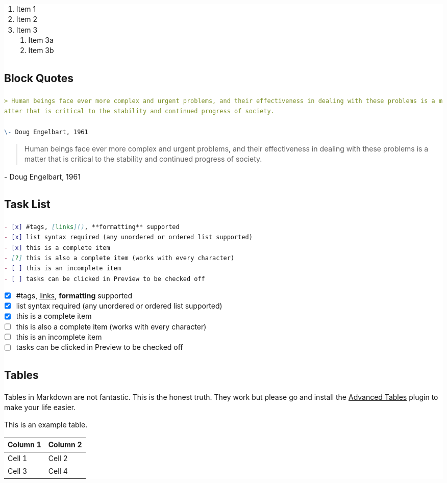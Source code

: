 1. Item 1
1. Item 2
1. Item 3
   1. Item 3a
   1. Item 3b

## Block Quotes

```markdown
> Human beings face ever more complex and urgent problems, and their effectiveness in dealing with these problems is a matter that is critical to the stability and continued progress of society.

\- Doug Engelbart, 1961

```

> Human beings face ever more complex and urgent problems, and their effectiveness in dealing with these problems is a matter that is critical to the stability and continued progress of society.

\- Doug Engelbart, 1961


## Task List

```markdown
- [x] #tags, [links](), **formatting** supported
- [x] list syntax required (any unordered or ordered list supported)
- [x] this is a complete item
- [?] this is also a complete item (works with every character)
- [ ] this is an incomplete item
- [ ] tasks can be clicked in Preview to be checked off
```

- [x] #tags, [links](), **formatting** supported
- [x] list syntax required (any unordered or ordered list supported)
- [x] this is a complete item
- [ ] this is also a complete item (works with every character)
- [ ] this is an incomplete item
- [ ] tasks can be clicked in Preview to be checked off

## Tables

Tables in Markdown are not fantastic. This is the honest truth. They work but please go and install the [Advanced Tables](obsidian://show-plugin?id=table-editor-obsidian) plugin to make your life easier. 

This is an example table. 

| Column 1 | Column 2 |
| -------- | -------- |
| Cell 1   | Cell 2   |
| Cell 3   | Cell 4   | 
